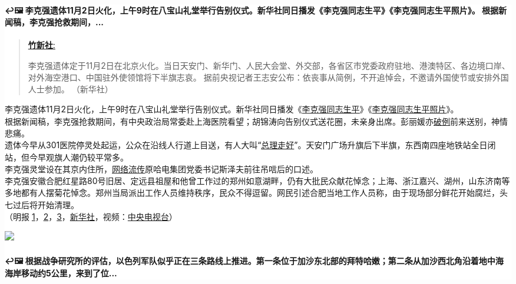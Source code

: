 #### ↩️🖼 李克强遗体11月2日火化，上午9时在八宝山礼堂举行告别仪式。新华社同日播发《李克强同志生平》《李克强同志生平照片》。 根据新闻稿，李克强抢救期间，...
<div class="rsshub-quote"><blockquote>                                    <p><a href="https://t.me/tnews365/28627"><b>竹新社</b>:</a></p>                                                                        <p>李克强遗体定于11月2日在北京火化。当日天安门、新华门、人民大会堂、外交部，各省区市党委政府驻地、港澳特区、各边境口岸、对外海空港口、中国驻外使领馆将下半旗志哀。 据前央视记者王志安公布：依丧事从简例，不开追悼会，不邀请外国使节或安排外国人士参加。 （新华社）</p>                                </blockquote></div><p>李克强遗体11月2日火化，上午9时在八宝山礼堂举行告别仪式。新华社同日播发《<a href="http://www.news.cn/2023-11/02/c_1129954125.htm" target="_blank" rel="noopener" onclick="return confirm('Open this link?\n\n'+this.href);">李克强同志生平</a>》《<a href="http://www.news.cn/2023-11/02/c_1129954157.htm" target="_blank" rel="noopener" onclick="return confirm('Open this link?\n\n'+this.href);">李克强同志生平照片</a>》。<br>根据新闻稿，李克强抢救期间，有中央政治局常委赴上海医院看望；胡锦涛向告别仪式送花圈，未亲身出席。彭丽媛亦<a href="https://t.me/tnews365/25293" target="_blank" rel="noopener" onclick="return confirm('Open this link?\n\n'+this.href);">破例</a>前来送别，神情悲痛。<br>遗体今早从301医院停灵处起运，公众在沿线人行道上目送，有人大叫“<a href="https://news.mingpao.com/ins/%E5%85%A9%E5%B2%B8/article/20231102/s00004/1698901991545/%E6%9D%8E%E5%85%8B%E5%BC%B7%E9%81%BA%E9%AB%94%E7%81%AB%E5%8C%96-%E6%B0%91%E7%9C%BE%E5%91%8A%E5%88%A5" target="_blank" rel="noopener" onclick="return confirm('Open this link?\n\n'+this.href);">总理走好</a>”。天安门广场升旗后下半旗，东西南四座地铁站全日闭站，但今早观旗人潮仍较平常多。<br>李克强灵堂设在其京内住所，<a href="https://twitter.com/dyw1968316/status/1719691936385097925" target="_blank" rel="noopener" onclick="return confirm('Open this link?\n\n'+this.href);">网络流传</a>原哈电集团党委书记斯泽夫前往吊唁后的口述。<br>李克强安徽合肥红星路80号旧居、定远县祖屋和他曾工作过的郑州如意湖畔，仍有大批民众献花悼念；上海、浙江嘉兴、湖州，山东济南等多地都有人摆菊花悼念。郑州当局派出工作人员维持秩序，民众不得逗留。网民引述合肥当地工作人员称，由于现场部分鲜花开始腐烂，头七过后将开始清理。<br>（明报 <a href="https://news.mingpao.com/ins/%E5%85%A9%E5%B2%B8/article/20231102/s00004/1698901991545/%E6%9D%8E%E5%85%8B%E5%BC%B7%E9%81%BA%E9%AB%94%E7%81%AB%E5%8C%96-%E6%B0%91%E7%9C%BE%E5%91%8A%E5%88%A5" target="_blank" rel="noopener" onclick="return confirm('Open this link?\n\n'+this.href);">1</a>，<a href="https://news.mingpao.com/pns/%E4%B8%AD%E5%9C%8B/article/20231102/s00013/1698863739250/%E5%9C%98%E8%88%8A%E9%83%A8%E5%BC%94%E5%94%81%E6%9D%8E%E5%85%8B%E5%BC%B7-%E9%81%BA%E5%AD%80%E5%93%80%E5%82%B7%E9%9C%B2%E9%9D%A2-%E7%A4%BE%E4%BA%A4%E5%B9%B3%E5%8F%B0%E6%B5%81%E5%82%B3%E9%9D%88%E5%A0%82%E7%85%A7%E7%89%87-%E9%81%BA%E9%AB%94%E4%BB%8A%E5%85%AB%E5%AF%B6%E5%B1%B1%E7%81%AB%E5%8C%96" target="_blank" rel="noopener" onclick="return confirm('Open this link?\n\n'+this.href);">2</a>，<a href="https://news.mingpao.com/pns/%E4%B8%AD%E5%9C%8B/article/20231102/s00013/1698863739646/%E5%A4%9A%E5%9C%B0%E6%B0%91%E7%9C%BE%E7%BA%8C%E7%8D%BB%E8%8A%B1%E6%82%BC%E5%BF%B5-%E9%84%AD%E5%B7%9E%E8%97%8D%E8%A1%A3%E5%B7%A5%E4%BD%9C%E4%BA%BA%E5%93%A1%E7%B6%AD%E6%8C%81%E7%A7%A9%E5%BA%8F" target="_blank" rel="noopener" onclick="return confirm('Open this link?\n\n'+this.href);">3</a>，<a href="http://www.news.cn/2023-11/02/c_1129954121.htm" target="_blank" rel="noopener" onclick="return confirm('Open this link?\n\n'+this.href);">新华社</a>，视频：<a href="https://tv.cctv.com/2023/11/02/VIDEX8iBXiHxXi6SO1s12ALf231102.shtml" target="_blank" rel="noopener" onclick="return confirm('Open this link?\n\n'+this.href);">中央电视台</a>）</p><img src="https://cdn5.telegram-cdn.org/file/cKKIdPWi7otzKWtSaQnSp6AwjCQlzlJ2p4D2UCb_NxVu2vCsXtyHmyJbt-UupyZe6zUDdFyycFoU5gFSEf_94b7J9h26R84afaQPaKTidX5WQIA_iD40RY6FsRMFF-dplPm-W2YRdpC8lWtQRxs7x_GXzwnO6KyrCHAL2aW6empKHWUGdFMFtrr7oi69Lw9YdNKzG0kgbXWz5azV6KhssesAsnN18j83uym9-DMVOWHN29y8LQBJgn_va8dGkDt2J1CdEKKI-AT2A85pzx2AkX09tnqdJKTAt5GBj3p3yBR1qFZ26bH1ecq9GlTuDG9p9FcZelmy9h_GIQ4TKc6kcg.jpg" referrerpolicy="no-referrer">

#### ↩️🖼 根据战争研究所的评估，以色列军队似乎正在三条路线上推进。第一条位于加沙东北部的拜特哈嫩；第二条从加沙西北角沿着地中海海岸移动约5公里，来到了位...